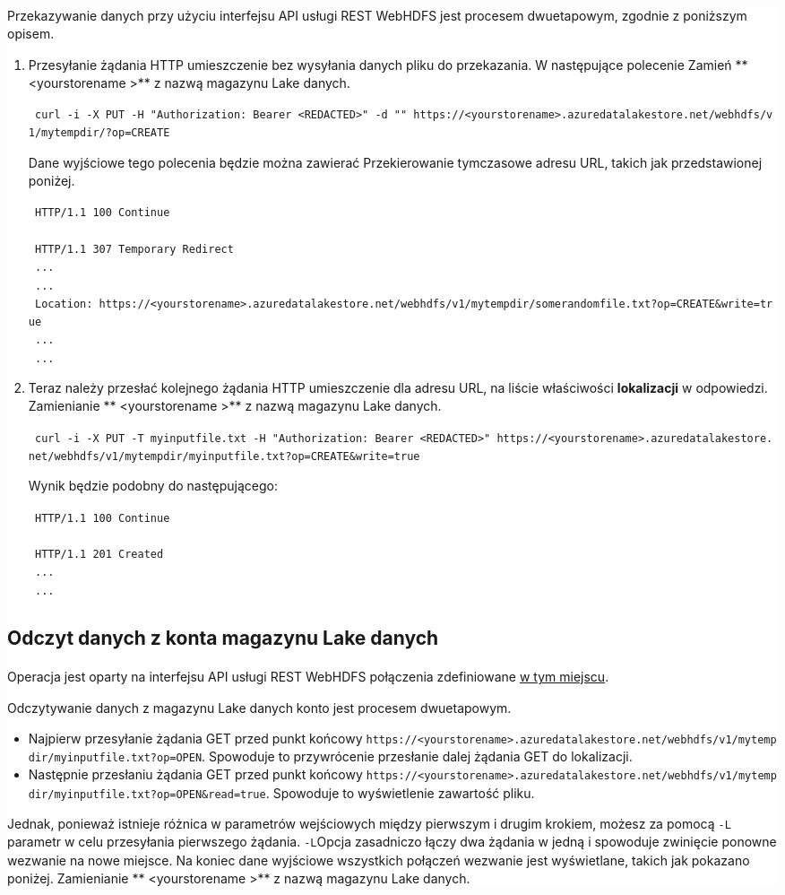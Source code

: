 Przekazywanie danych przy użyciu interfejsu API usługi REST WebHDFS jest procesem dwuetapowym, zgodnie z poniższym opisem.

1. Przesyłanie żądania HTTP umieszczenie bez wysyłania danych pliku do przekazania. W następujące polecenie Zamień ** \<yourstorename >** z nazwą magazynu Lake danych.

        curl -i -X PUT -H "Authorization: Bearer <REDACTED>" -d "" https://<yourstorename>.azuredatalakestore.net/webhdfs/v1/mytempdir/?op=CREATE

    Dane wyjściowe tego polecenia będzie można zawierać Przekierowanie tymczasowe adresu URL, takich jak przedstawionej poniżej.

        HTTP/1.1 100 Continue

        HTTP/1.1 307 Temporary Redirect
        ...
        ...
        Location: https://<yourstorename>.azuredatalakestore.net/webhdfs/v1/mytempdir/somerandomfile.txt?op=CREATE&write=true
        ...
        ...

2. Teraz należy przesłać kolejnego żądania HTTP umieszczenie dla adresu URL, na liście właściwości **lokalizacji** w odpowiedzi. Zamienianie ** \<yourstorename >** z nazwą magazynu Lake danych.

        curl -i -X PUT -T myinputfile.txt -H "Authorization: Bearer <REDACTED>" https://<yourstorename>.azuredatalakestore.net/webhdfs/v1/mytempdir/myinputfile.txt?op=CREATE&write=true

    Wynik będzie podobny do następującego:

        HTTP/1.1 100 Continue

        HTTP/1.1 201 Created
        ...
        ...

## <a name="read-data-from-a-data-lake-store-account"></a>Odczyt danych z konta magazynu Lake danych

Operacja jest oparty na interfejsu API usługi REST WebHDFS połączenia zdefiniowane [w tym miejscu](http://hadoop.apache.org/docs/stable/hadoop-project-dist/hadoop-hdfs/WebHDFS.html#Open_and_Read_a_File).

Odczytywanie danych z magazynu Lake danych konto jest procesem dwuetapowym.

* Najpierw przesyłanie żądania GET przed punkt końcowy `https://<yourstorename>.azuredatalakestore.net/webhdfs/v1/mytempdir/myinputfile.txt?op=OPEN`. Spowoduje to przywrócenie przesłanie dalej żądania GET do lokalizacji.
* Następnie przesłaniu żądania GET przed punkt końcowy `https://<yourstorename>.azuredatalakestore.net/webhdfs/v1/mytempdir/myinputfile.txt?op=OPEN&read=true`. Spowoduje to wyświetlenie zawartość pliku.

Jednak, ponieważ istnieje różnica w parametrów wejściowych między pierwszym i drugim krokiem, możesz za pomocą `-L` parametr w celu przesyłania pierwszego żądania. `-L`Opcja zasadniczo łączy dwa żądania w jedną i spowoduje zwinięcie ponowne wezwanie na nowe miejsce. Na koniec dane wyjściowe wszystkich połączeń wezwanie jest wyświetlane, takich jak pokazano poniżej. Zamienianie ** \<yourstorename >** z nazwą magazynu Lake danych.
